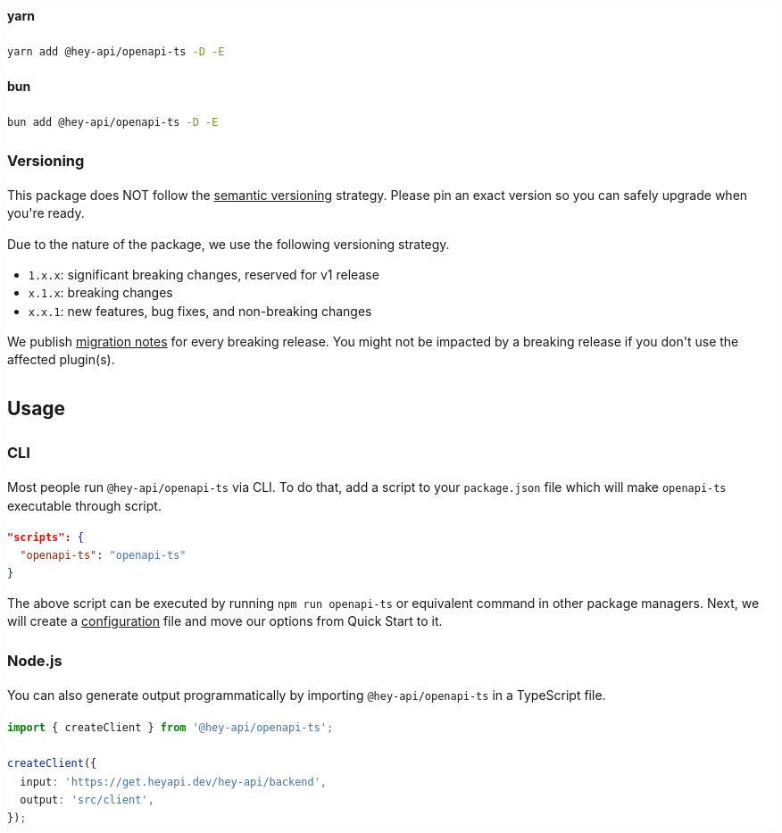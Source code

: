 #### yarn

```sh
yarn add @hey-api/openapi-ts -D -E
```

#### bun

```sh
bun add @hey-api/openapi-ts -D -E
```

### Versioning

This package does NOT follow the [semantic versioning](https://semver.org/) strategy. Please pin an exact version so you can safely upgrade when you're ready.

Due to the nature of the package, we use the following versioning strategy.

- `1.x.x`: significant breaking changes, reserved for v1 release
- `x.1.x`: breaking changes
- `x.x.1`: new features, bug fixes, and non-breaking changes

We publish [migration notes](https://heyapi.dev/openapi-ts/migrating) for every breaking release. You might not be impacted by a breaking release if you don't use the affected plugin(s).

## Usage

### CLI

Most people run `@hey-api/openapi-ts` via CLI. To do that, add a script to your `package.json` file which will make `openapi-ts` executable through script.

```json
"scripts": {
  "openapi-ts": "openapi-ts"
}
```

The above script can be executed by running `npm run openapi-ts` or equivalent command in other package managers. Next, we will create a [configuration](https://heyapi.dev/openapi-ts/configuration) file and move our options from Quick Start to it.

### Node.js

You can also generate output programmatically by importing `@hey-api/openapi-ts` in a TypeScript file.

```ts
import { createClient } from '@hey-api/openapi-ts';

createClient({
  input: 'https://get.heyapi.dev/hey-api/backend',
  output: 'src/client',
});
```
